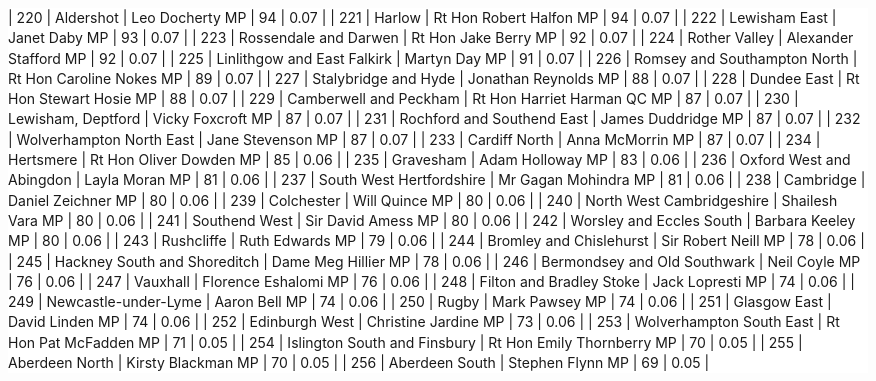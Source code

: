 | 220 | Aldershot | Leo Docherty MP | 94 | 0.07 |
| 221 | Harlow | Rt Hon Robert Halfon MP | 94 | 0.07 |
| 222 | Lewisham East | Janet Daby MP | 93 | 0.07 |
| 223 | Rossendale and Darwen | Rt Hon Jake Berry MP | 92 | 0.07 |
| 224 | Rother Valley | Alexander Stafford MP | 92 | 0.07 |
| 225 | Linlithgow and East Falkirk | Martyn Day MP | 91 | 0.07 |
| 226 | Romsey and Southampton North | Rt Hon Caroline Nokes MP | 89 | 0.07 |
| 227 | Stalybridge and Hyde | Jonathan Reynolds MP | 88 | 0.07 |
| 228 | Dundee East | Rt Hon Stewart Hosie MP | 88 | 0.07 |
| 229 | Camberwell and Peckham | Rt Hon Harriet Harman QC MP | 87 | 0.07 |
| 230 | Lewisham, Deptford | Vicky Foxcroft MP | 87 | 0.07 |
| 231 | Rochford and Southend East | James Duddridge MP | 87 | 0.07 |
| 232 | Wolverhampton North East | Jane Stevenson MP | 87 | 0.07 |
| 233 | Cardiff North | Anna McMorrin MP | 87 | 0.07 |
| 234 | Hertsmere | Rt Hon Oliver Dowden MP | 85 | 0.06 |
| 235 | Gravesham | Adam Holloway MP | 83 | 0.06 |
| 236 | Oxford West and Abingdon | Layla Moran MP | 81 | 0.06 |
| 237 | South West Hertfordshire | Mr Gagan Mohindra MP | 81 | 0.06 |
| 238 | Cambridge | Daniel Zeichner MP | 80 | 0.06 |
| 239 | Colchester | Will Quince MP | 80 | 0.06 |
| 240 | North West Cambridgeshire | Shailesh Vara MP | 80 | 0.06 |
| 241 | Southend West | Sir David Amess MP | 80 | 0.06 |
| 242 | Worsley and Eccles South | Barbara Keeley MP | 80 | 0.06 |
| 243 | Rushcliffe | Ruth Edwards MP | 79 | 0.06 |
| 244 | Bromley and Chislehurst | Sir Robert Neill MP | 78 | 0.06 |
| 245 | Hackney South and Shoreditch | Dame Meg Hillier MP | 78 | 0.06 |
| 246 | Bermondsey and Old Southwark | Neil Coyle MP | 76 | 0.06 |
| 247 | Vauxhall | Florence Eshalomi MP | 76 | 0.06 |
| 248 | Filton and Bradley Stoke | Jack Lopresti MP | 74 | 0.06 |
| 249 | Newcastle-under-Lyme | Aaron Bell MP | 74 | 0.06 |
| 250 | Rugby | Mark Pawsey MP | 74 | 0.06 |
| 251 | Glasgow East | David Linden MP | 74 | 0.06 |
| 252 | Edinburgh West | Christine Jardine MP | 73 | 0.06 |
| 253 | Wolverhampton South East | Rt Hon Pat McFadden MP | 71 | 0.05 |
| 254 | Islington South and Finsbury | Rt Hon Emily Thornberry MP | 70 | 0.05 |
| 255 | Aberdeen North | Kirsty Blackman MP | 70 | 0.05 |
| 256 | Aberdeen South | Stephen Flynn MP | 69 | 0.05 |
